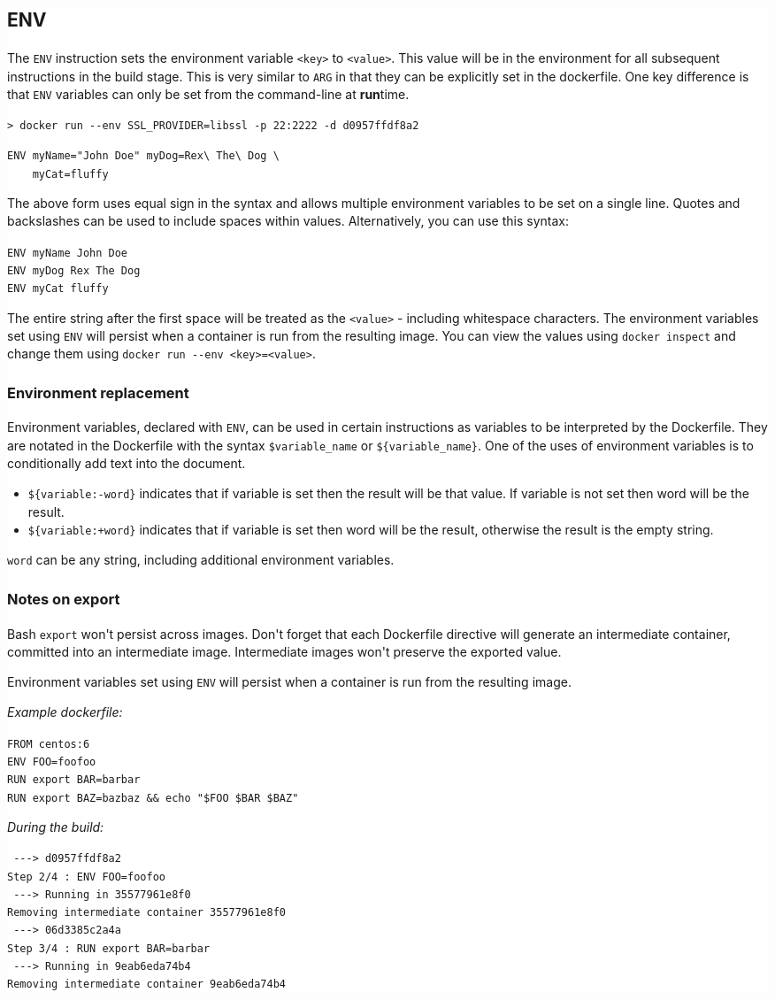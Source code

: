 ## ENV

The `ENV` instruction sets the environment variable `<key>` to `<value>`. This value will be in the environment for all subsequent instructions in the build stage. This is very similar to `ARG` in that they can be explicitly set in the dockerfile. One key difference is that `ENV` variables can only be set from the command-line at **run**time.
```
> docker run --env SSL_PROVIDER=libssl -p 22:2222 -d d0957ffdf8a2
```
```
ENV myName="John Doe" myDog=Rex\ The\ Dog \
    myCat=fluffy
```
The above form uses equal sign in the syntax and allows multiple environment variables to be set on a single line. Quotes and backslashes can be used to include spaces within values. Alternatively, you can use this syntax:

```
ENV myName John Doe
ENV myDog Rex The Dog
ENV myCat fluffy
```

The entire string after the first space will be treated as the `<value>` - including whitespace characters. The environment variables set using `ENV` will persist when a container is run from the resulting image. You can view the values using `docker inspect` and change them using `docker run --env <key>=<value>`.

### Environment replacement

Environment variables, declared with `ENV`, can be used in certain instructions as variables to be interpreted by the Dockerfile.  They are notated in the Dockerfile with the syntax `$variable_name` or `${variable_name}`. One of the uses of environment variables is to conditionally add text into the document.

- `${variable:-word}` indicates that if variable is set then the result will be that value. If variable is not set then word will be the result.
- `${variable:+word}` indicates that if variable is set then word will be the result, otherwise the result is the empty string.

`word` can be any string, including additional environment variables.

### Notes on export

Bash `export` won't persist across images. Don't forget that each Dockerfile directive will generate an intermediate container, committed into an intermediate image. Intermediate images won't preserve the exported value.

Environment variables set using `ENV` will persist when a container is run from the resulting image.

*Example dockerfile:*
```
FROM centos:6
ENV FOO=foofoo
RUN export BAR=barbar
RUN export BAZ=bazbaz && echo "$FOO $BAR $BAZ"
```
*During the build:*
```
 ---> d0957ffdf8a2
Step 2/4 : ENV FOO=foofoo
 ---> Running in 35577961e8f0
Removing intermediate container 35577961e8f0
 ---> 06d3385c2a4a
Step 3/4 : RUN export BAR=barbar
 ---> Running in 9eab6eda74b4
Removing intermediate container 9eab6eda74b4
```